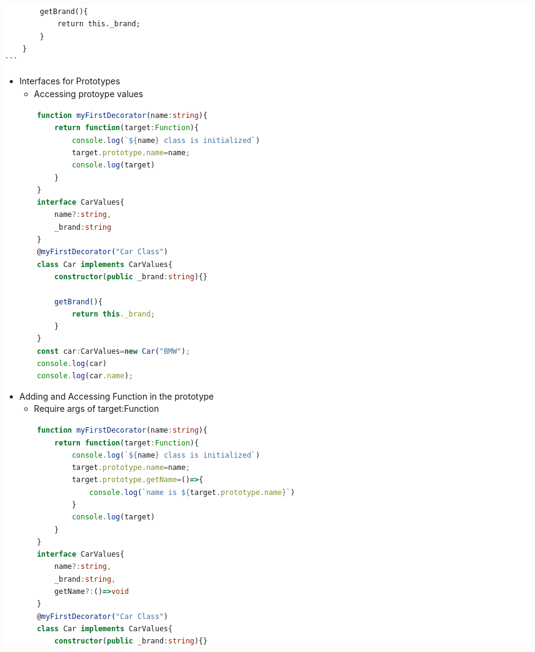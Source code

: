             getBrand(){
                return this._brand;
            }
        }
    ```
- Interfaces for Prototypes
    - Accessing protoype values
    ```typescript
        function myFirstDecorator(name:string){
            return function(target:Function){
                console.log(`${name} class is initialized`)
                target.prototype.name=name;
                console.log(target)
            }
        }
        interface CarValues{
            name?:string,
            _brand:string
        }
        @myFirstDecorator("Car Class")
        class Car implements CarValues{
            constructor(public _brand:string){}

            getBrand(){
                return this._brand;
            }
        }
        const car:CarValues=new Car("BMW");
        console.log(car)
        console.log(car.name);
    ```
- Adding and Accessing Function in the prototype
    - Require args of target:Function
    ```typescript
        function myFirstDecorator(name:string){
            return function(target:Function){
                console.log(`${name} class is initialized`)
                target.prototype.name=name;
                target.prototype.getName=()=>{
                    console.log(`name is ${target.prototype.name}`)
                }
                console.log(target)
            }
        }
        interface CarValues{
            name?:string,
            _brand:string,
            getName?:()=>void
        }
        @myFirstDecorator("Car Class")
        class Car implements CarValues{
            constructor(public _brand:string){}
